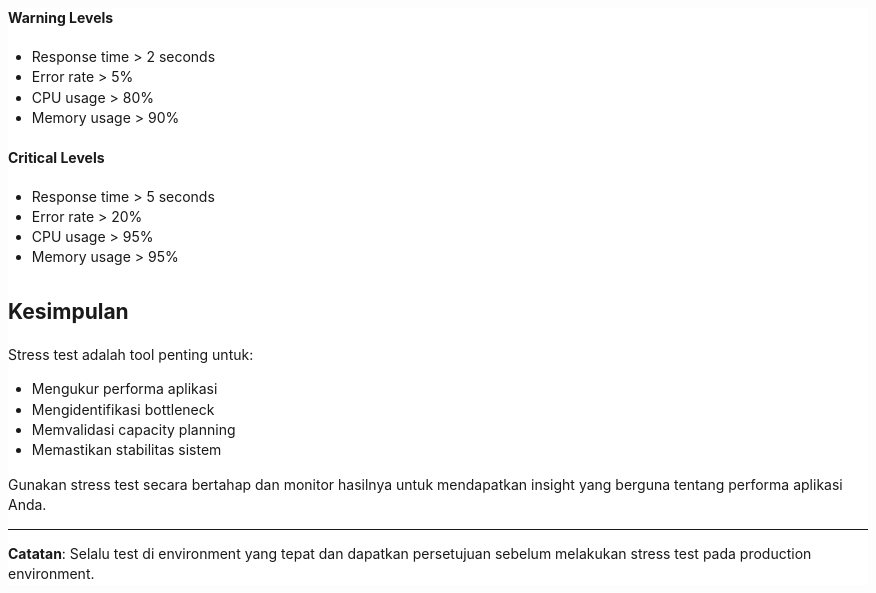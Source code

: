#### Warning Levels
- Response time > 2 seconds
- Error rate > 5%
- CPU usage > 80%
- Memory usage > 90%

#### Critical Levels
- Response time > 5 seconds
- Error rate > 20%
- CPU usage > 95%
- Memory usage > 95%

## Kesimpulan

Stress test adalah tool penting untuk:
- Mengukur performa aplikasi
- Mengidentifikasi bottleneck
- Memvalidasi capacity planning
- Memastikan stabilitas sistem

Gunakan stress test secara bertahap dan monitor hasilnya untuk mendapatkan insight yang berguna tentang performa aplikasi Anda.

---

**Catatan**: Selalu test di environment yang tepat dan dapatkan persetujuan sebelum melakukan stress test pada production environment.
